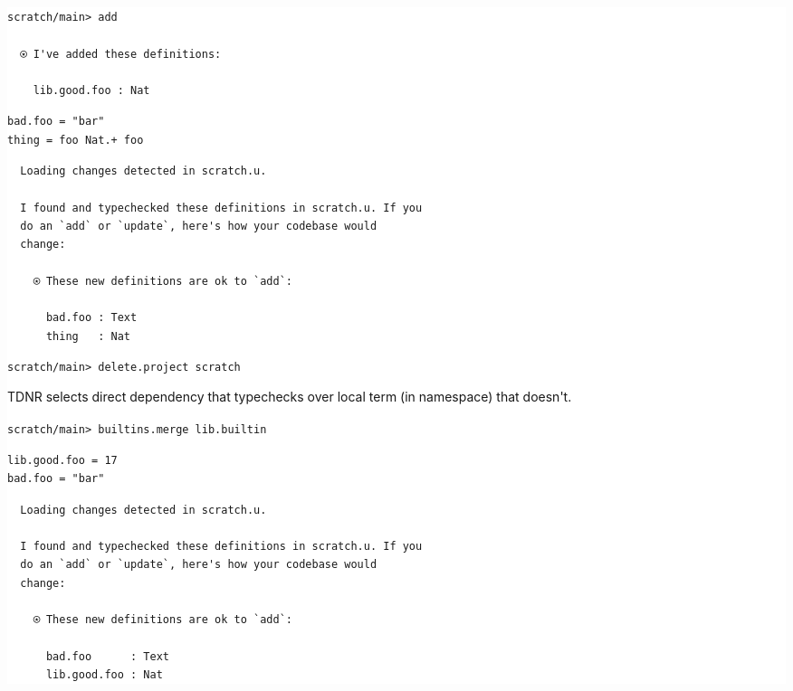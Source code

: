 ``` ucm
scratch/main> add

  ⍟ I've added these definitions:
  
    lib.good.foo : Nat

```

``` unison
bad.foo = "bar"
thing = foo Nat.+ foo
```

``` ucm :added-by-ucm
  Loading changes detected in scratch.u.

  I found and typechecked these definitions in scratch.u. If you
  do an `add` or `update`, here's how your codebase would
  change:
  
    ⍟ These new definitions are ok to `add`:
    
      bad.foo : Text
      thing   : Nat

```

``` ucm :hide
scratch/main> delete.project scratch

```

TDNR selects direct dependency that typechecks over local term (in namespace) that doesn't.

``` ucm :hide
scratch/main> builtins.merge lib.builtin

```

``` unison
lib.good.foo = 17
bad.foo = "bar"
```

``` ucm :added-by-ucm
  Loading changes detected in scratch.u.

  I found and typechecked these definitions in scratch.u. If you
  do an `add` or `update`, here's how your codebase would
  change:
  
    ⍟ These new definitions are ok to `add`:
    
      bad.foo      : Text
      lib.good.foo : Nat

```
